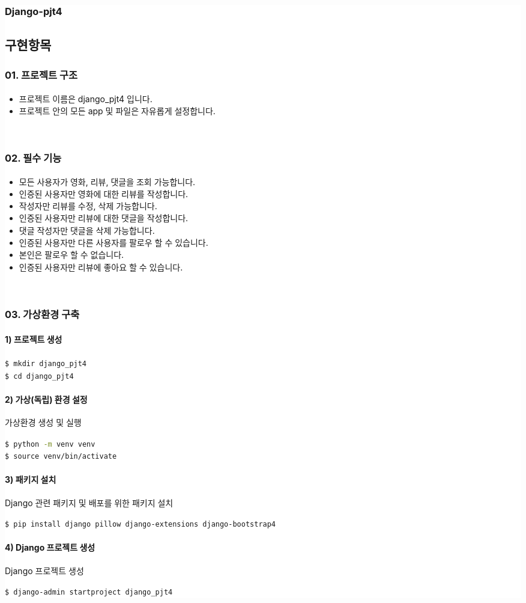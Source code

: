 ### Django-pjt4

## 구현항목

### 01. 프로젝트 구조

- 프로젝트 이름은 django_pjt4 입니다. 
- 프로젝트 안의 모든 app 및 파일은 자유롭게 설정합니다.

<br>

### 02. 필수 기능

- 모든 사용자가 영화, 리뷰, 댓글을 조회 가능합니다. 
- 인증된 사용자만 영화에 대한 리뷰를 작성합니다. 
- 작성자만 리뷰를 수정, 삭제 가능합니다. 
- 인증된 사용자만 리뷰에 대한 댓글을 작성합니다.
- 댓글 작성자만 댓글을 삭제 가능합니다. 
- 인증된 사용자만 다른 사용자를 팔로우 할 수 있습니다. 
- 본인은 팔로우 할 수 없습니다. 
- 인증된 사용자만 리뷰에 좋아요 할 수 있습니다.

<br>

### 03. 가상환경 구축

#### 1) 프로젝트 생성

```bash
$ mkdir django_pjt4
$ cd django_pjt4
```

#### 2) 가상(독립) 환경 설정

가상환경 생성 및 실행

```bash
$ python -m venv venv
$ source venv/bin/activate
```

#### 3) 패키지 설치

Django 관련 패키지 및 배포를 위한 패키지 설치

```bash
$ pip install django pillow django-extensions django-bootstrap4
```

#### 4) Django 프로젝트 생성

Django 프로젝트 생성

```bash
$ django-admin startproject django_pjt4
```
